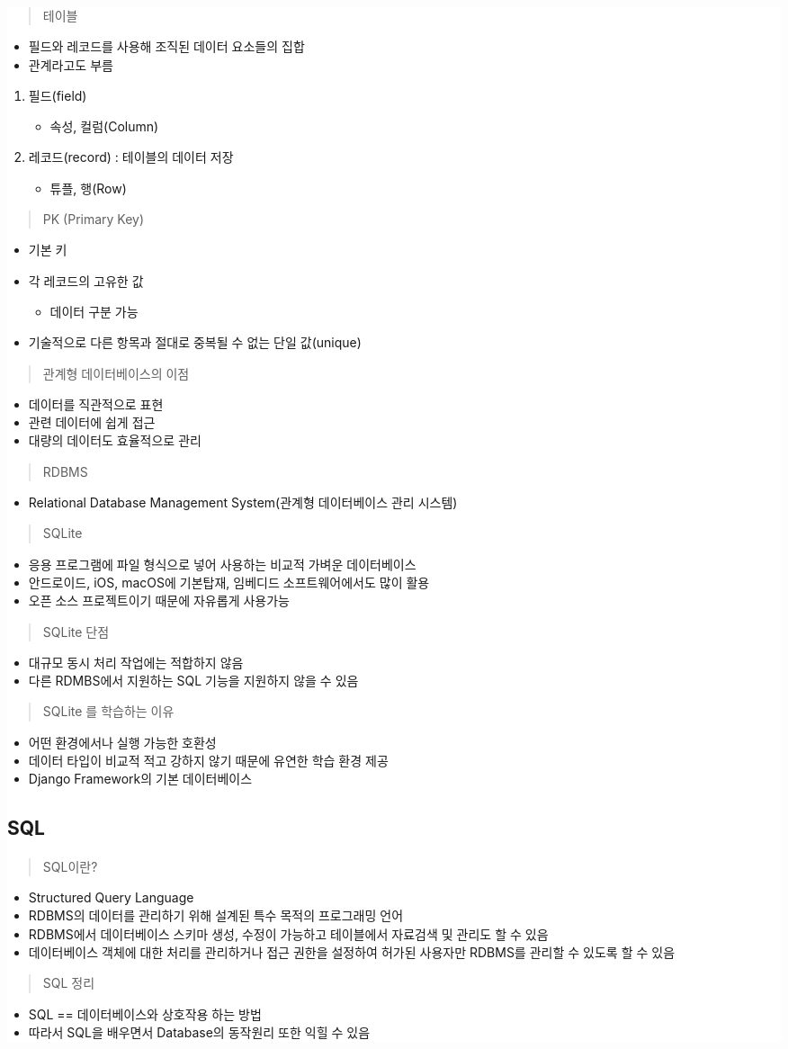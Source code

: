 > 테이블

- 필드와 레코드를 사용해 조직된 데이터 요소들의 집합
- 관계라고도 부름

1. 필드(field)

   - 속성, 컬럼(Column)

2. 레코드(record) : 테이블의 데이터 저장

   - 튜플, 행(Row)

> PK (Primary Key)

- 기본 키
- 각 레코드의 고유한 값

  - 데이터 구분 가능

- 기술적으로 다른 항목과 절대로 중복될 수 없는 단일 값(unique)

> 관계형 데이터베이스의 이점

- 데이터를 직관적으로 표현
- 관련 데이터에 쉽게 접근
- 대량의 데이터도 효율적으로 관리

> RDBMS

- Relational Database Management System(관계형 데이터베이스 관리 시스템)

> SQLite

- 응용 프로그램에 파일 형식으로 넣어 사용하는 비교적 가벼운 데이터베이스
- 안드로이드, iOS, macOS에 기본탑재, 임베디드 소프트웨어에서도 많이 활용
- 오픈 소스 프로젝트이기 때문에 자유롭게 사용가능

> SQLite 단점

- 대규모 동시 처리 작업에는 적합하지 않음
- 다른 RDMBS에서 지원하는 SQL 기능을 지원하지 않을 수 있음

> SQLite 를 학습하는 이유

- 어떤 환경에서나 실행 가능한 호환성
- 데이터 타입이 비교적 적고 강하지 않기 때문에 유연한 학습 환경 제공
- Django Framework의 기본 데이터베이스

## SQL

> SQL이란?

- Structured Query Language
- RDBMS의 데이터를 관리하기 위해 설계된 특수 목적의 프로그래밍 언어
- RDBMS에서 데이터베이스 스키마 생성, 수정이 가능하고 테이블에서 자료검색 및 관리도 할 수 있음
- 데이터베이스 객체에 대한 처리를 관리하거나 접근 권한을 설정하여 허가된 사용자만 RDBMS를 관리할 수 있도록 할 수 있음

> SQL 정리

- SQL == 데이터베이스와 상호작용 하는 방법
- 따라서 SQL을 배우면서 Database의 동작원리 또한 익힐 수 있음
